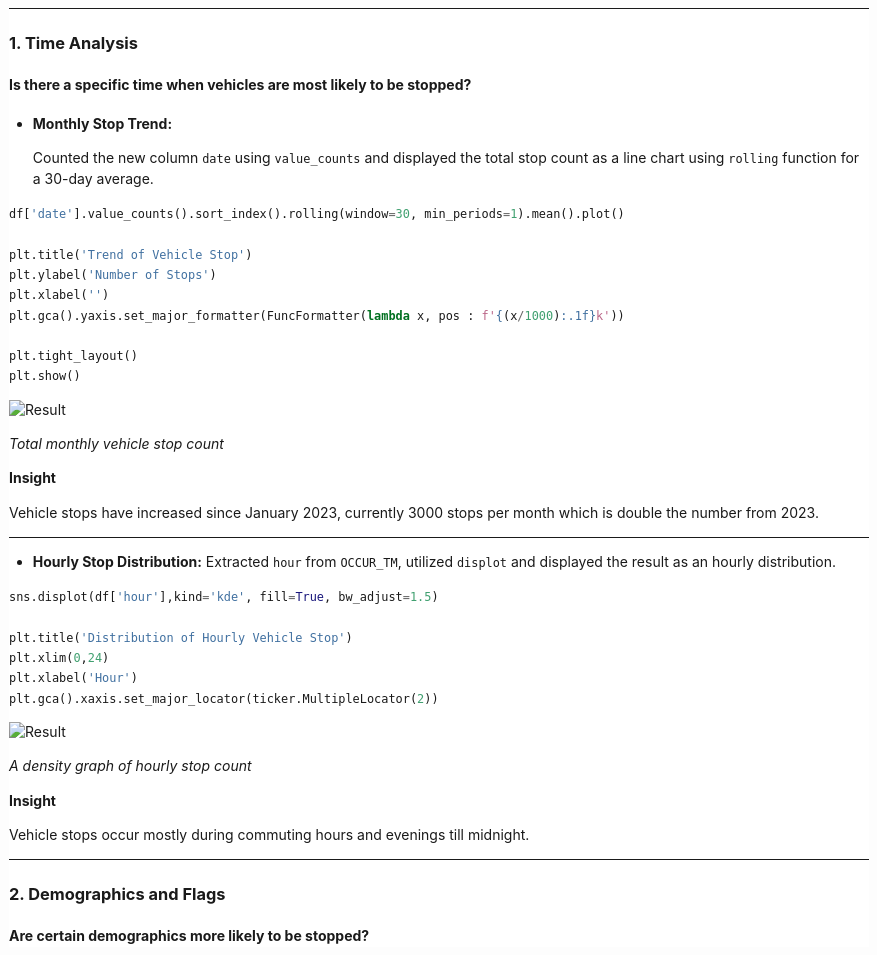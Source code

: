 
-----------------------------------------------------------
### 1. Time Analysis
#### Is there a specific time when vehicles are most likely to be stopped?

- **Monthly Stop Trend:**

	Counted the new column `date` using `value_counts` and displayed the total stop count as a line chart using `rolling` function for a 30-day average.

``` python
df['date'].value_counts().sort_index().rolling(window=30, min_periods=1).mean().plot()

plt.title('Trend of Vehicle Stop')
plt.ylabel('Number of Stops')
plt.xlabel('')
plt.gca().yaxis.set_major_formatter(FuncFormatter(lambda x, pos : f'{(x/1000):.1f}k'))

plt.tight_layout()
plt.show()
```

![Result](image/monthly.png)

*Total monthly vehicle stop count*

**Insight**

Vehicle stops have increased since January 2023, currently 3000 stops per month which is double the number from 2023.

----------------------------------------------------
- **Hourly Stop Distribution:**
	Extracted `hour` from `OCCUR_TM`, utilized `displot` and displayed the result as an hourly distribution.

```python
sns.displot(df['hour'],kind='kde', fill=True, bw_adjust=1.5)

plt.title('Distribution of Hourly Vehicle Stop')
plt.xlim(0,24)
plt.xlabel('Hour')
plt.gca().xaxis.set_major_locator(ticker.MultipleLocator(2))
```

![Result](image/hourly.png)

*A density graph of hourly stop count*

**Insight**

Vehicle stops occur mostly during commuting hours and evenings till midnight.

----------------------------------------------------
### 2. Demographics and Flags
#### Are certain demographics more likely to be stopped?
